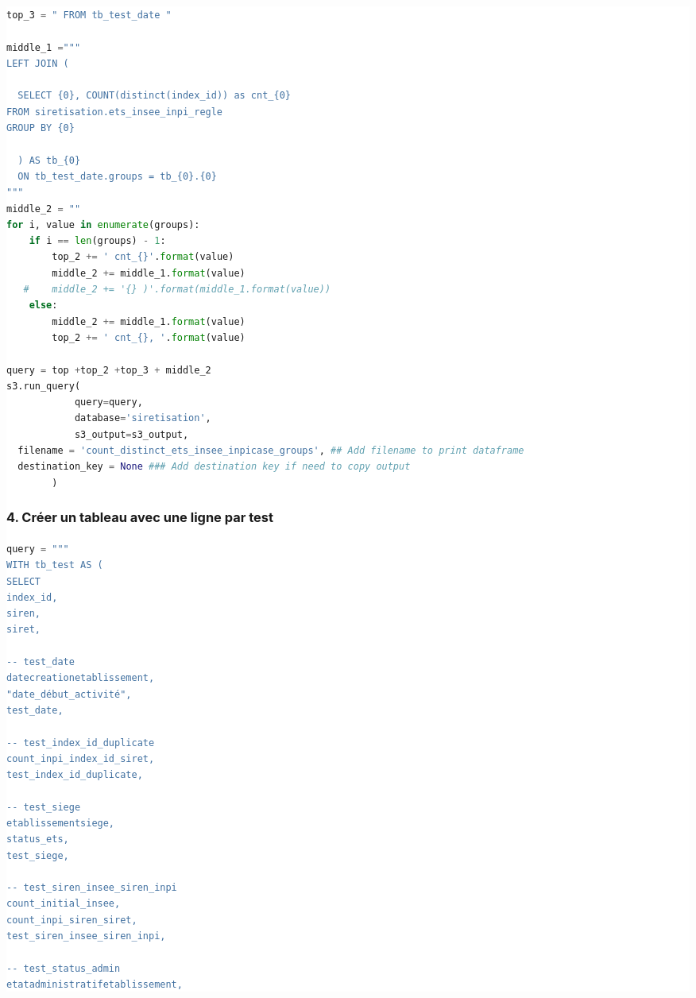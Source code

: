 ```python
top_3 = " FROM tb_test_date "

middle_1 ="""
LEFT JOIN (
  
  SELECT {0}, COUNT(distinct(index_id)) as cnt_{0}
FROM siretisation.ets_insee_inpi_regle 
GROUP BY {0}
  
  ) AS tb_{0}
  ON tb_test_date.groups = tb_{0}.{0}
"""
middle_2 = ""
for i, value in enumerate(groups):
    if i == len(groups) - 1:
        top_2 += ' cnt_{}'.format(value)
        middle_2 += middle_1.format(value)
   #    middle_2 += '{} )'.format(middle_1.format(value))
    else:
        middle_2 += middle_1.format(value)
        top_2 += ' cnt_{}, '.format(value)

query = top +top_2 +top_3 + middle_2
s3.run_query(
            query=query,
            database='siretisation',
            s3_output=s3_output,
  filename = 'count_distinct_ets_insee_inpicase_groups', ## Add filename to print dataframe
  destination_key = None ### Add destination key if need to copy output
        )
```

### 4. Créer un tableau avec une ligne par test

```python
query = """
WITH tb_test AS (
SELECT 
index_id,
siren,
siret, 

-- test_date
datecreationetablissement, 
"date_début_activité",
test_date,

-- test_index_id_duplicate
count_inpi_index_id_siret,
test_index_id_duplicate,
  
-- test_siege
etablissementsiege, 
status_ets, 
test_siege,

-- test_siren_insee_siren_inpi
count_initial_insee,
count_inpi_siren_siret,
test_siren_insee_siren_inpi,

-- test_status_admin
etatadministratifetablissement, 
```